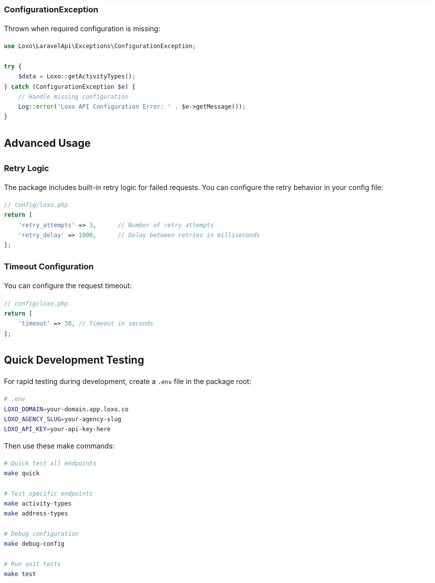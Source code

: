 ### ConfigurationException

Thrown when required configuration is missing:

```php
use Loxo\LaravelApi\Exceptions\ConfigurationException;

try {
    $data = Loxo::getActivityTypes();
} catch (ConfigurationException $e) {
    // Handle missing configuration
    Log::error('Loxo API Configuration Error: ' . $e->getMessage());
}
```

## Advanced Usage

### Retry Logic

The package includes built-in retry logic for failed requests. You can configure the retry behavior in your config file:

```php
// config/loxo.php
return [
    'retry_attempts' => 3,      // Number of retry attempts
    'retry_delay' => 1000,      // Delay between retries in milliseconds
];
```

### Timeout Configuration

You can configure the request timeout:

```php
// config/loxo.php
return [
    'timeout' => 30, // Timeout in seconds
];
```

## Quick Development Testing

For rapid testing during development, create a `.env` file in the package root:

```bash
# .env
LOXO_DOMAIN=your-domain.app.loxo.co
LOXO_AGENCY_SLUG=your-agency-slug
LOXO_API_KEY=your-api-key-here
```

Then use these make commands:

```bash
# Quick test all endpoints
make quick

# Test specific endpoints
make activity-types
make address-types

# Debug configuration
make debug-config

# Run unit tests
make test
```